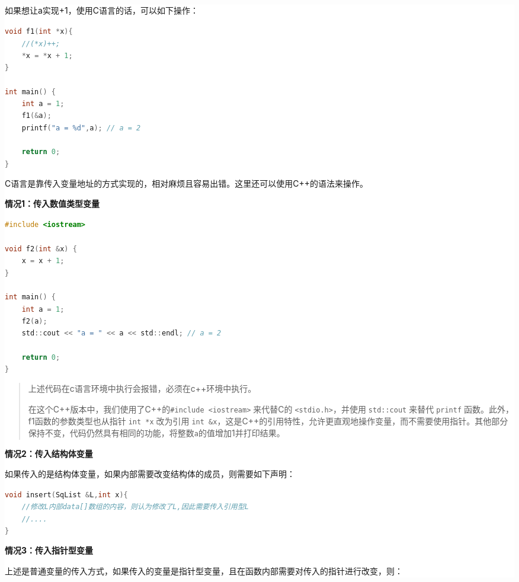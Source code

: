 如果想让a实现+1，使用C语言的话，可以如下操作：

```c
void f1(int *x){
    //(*x)++;
    *x = *x + 1;
}

int main() {
    int a = 1;
    f1(&a);
    printf("a = %d",a); // a = 2

    return 0;
}
```

C语言是靠传入变量地址的方式实现的，相对麻烦且容易出错。这里还可以使用C++的语法来操作。

**情况1：传入数值类型变量**

```c
#include <iostream>

void f2(int &x) {
    x = x + 1;
}

int main() {
    int a = 1;
    f2(a);
    std::cout << "a = " << a << std::endl; // a = 2

    return 0;
}
```

> 上述代码在c语言环境中执行会报错，必须在c++环境中执行。
>
> 在这个C++版本中，我们使用了C++的`#include <iostream>` 来代替C的 `<stdio.h>`，并使用 `std::cout` 来替代 `printf` 函数。此外，f1函数的参数类型也从指针 `int *x` 改为引用 `int &x`，这是C++的引用特性，允许更直观地操作变量，而不需要使用指针。其他部分保持不变，代码仍然具有相同的功能，将整数`a`的值增加1并打印结果。

**情况2：传入结构体变量**

如果传入的是结构体变量，如果内部需要改变结构体的成员，则需要如下声明：

```c
void insert(SqList &L,int x){
	//修改L内部data[]数组的内容，则认为修改了L,因此需要传入引用型L
	//....
}
```

**情况3：传入指针型变量**

上述是普通变量的传入方式，如果传入的变量是指针型变量，且在函数内部需要对传入的指针进行改变，则：
